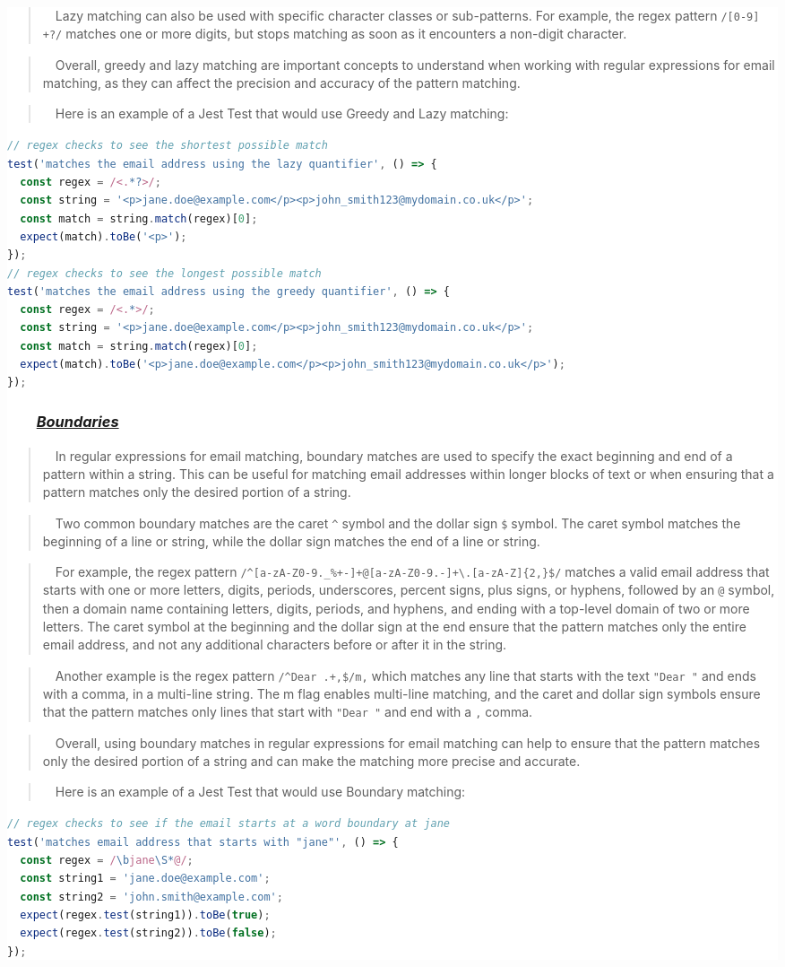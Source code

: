 >&emsp;Lazy matching can also be used with specific character classes or sub-patterns. For example, the regex pattern `/[0-9]+?/` matches one or more digits, but stops matching as soon as it encounters a non-digit character.

>&emsp;Overall, greedy and lazy matching are important concepts to understand when working with regular expressions for email matching, as they can affect the precision and accuracy of the pattern matching.

>&emsp;Here is an example of a Jest Test that would use Greedy and Lazy matching:
```javascript
// regex checks to see the shortest possible match
test('matches the email address using the lazy quantifier', () => {
  const regex = /<.*?>/;
  const string = '<p>jane.doe@example.com</p><p>john_smith123@mydomain.co.uk</p>';
  const match = string.match(regex)[0];
  expect(match).toBe('<p>');
});
// regex checks to see the longest possible match
test('matches the email address using the greedy quantifier', () => {
  const regex = /<.*>/;
  const string = '<p>jane.doe@example.com</p><p>john_smith123@mydomain.co.uk</p>';
  const match = string.match(regex)[0];
  expect(match).toBe('<p>jane.doe@example.com</p><p>john_smith123@mydomain.co.uk</p>');
});
```

### &emsp;&emsp;<u>***Boundaries***</u><br>

>&emsp;In regular expressions for email matching, boundary matches are used to specify the exact beginning and end of a pattern within a string. This can be useful for matching email addresses within longer blocks of text or when ensuring that a pattern matches only the desired portion of a string.

>&emsp;Two common boundary matches are the caret `^` symbol and the dollar sign `$` symbol. The caret symbol matches the beginning of a line or string, while the dollar sign matches the end of a line or string.

>&emsp;For example, the regex pattern `/^[a-zA-Z0-9._%+-]+@[a-zA-Z0-9.-]+\.[a-zA-Z]{2,}$/` matches a valid email address that starts with one or more letters, digits, periods, underscores, percent signs, plus signs, or hyphens, followed by an `@` symbol, then a domain name containing letters, digits, periods, and hyphens, and ending with a top-level domain of two or more letters. The caret symbol at the beginning and the dollar sign at the end ensure that the pattern matches only the entire email address, and not any additional characters before or after it in the string.

>&emsp;Another example is the regex pattern `/^Dear .+,$/m,` which matches any line that starts with the text `"Dear "` and ends with a comma, in a multi-line string. The m flag enables multi-line matching, and the caret and dollar sign symbols ensure that the pattern matches only lines that start with `"Dear "` and end with a `,` comma.

>&emsp;Overall, using boundary matches in regular expressions for email matching can help to ensure that the pattern matches only the desired portion of a string and can make the matching more precise and accurate.

>&emsp;Here is an example of a Jest Test that would use Boundary matching:
```javascript
// regex checks to see if the email starts at a word boundary at jane
test('matches email address that starts with "jane"', () => {
  const regex = /\bjane\S*@/;
  const string1 = 'jane.doe@example.com';
  const string2 = 'john.smith@example.com';
  expect(regex.test(string1)).toBe(true);
  expect(regex.test(string2)).toBe(false);
});
```

